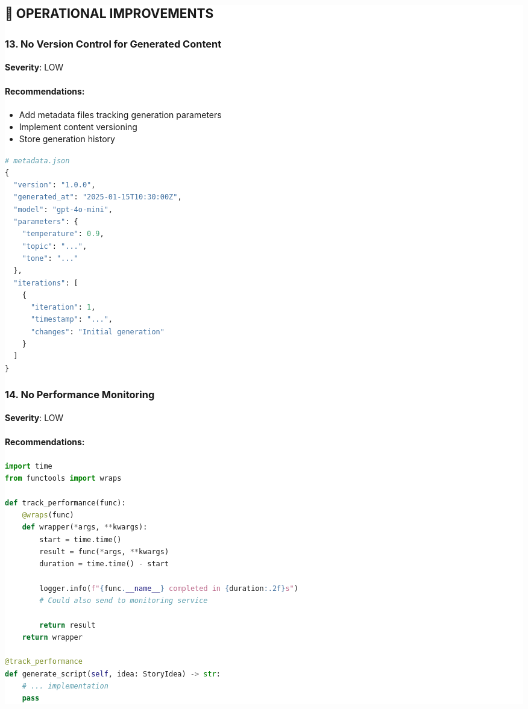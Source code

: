 
## 🔄 OPERATIONAL IMPROVEMENTS

### 13. **No Version Control for Generated Content**

**Severity**: LOW

#### Recommendations:
- Add metadata files tracking generation parameters
- Implement content versioning
- Store generation history

```python
# metadata.json
{
  "version": "1.0.0",
  "generated_at": "2025-01-15T10:30:00Z",
  "model": "gpt-4o-mini",
  "parameters": {
    "temperature": 0.9,
    "topic": "...",
    "tone": "..."
  },
  "iterations": [
    {
      "iteration": 1,
      "timestamp": "...",
      "changes": "Initial generation"
    }
  ]
}
```

### 14. **No Performance Monitoring**

**Severity**: LOW

#### Recommendations:
```python
import time
from functools import wraps

def track_performance(func):
    @wraps(func)
    def wrapper(*args, **kwargs):
        start = time.time()
        result = func(*args, **kwargs)
        duration = time.time() - start
        
        logger.info(f"{func.__name__} completed in {duration:.2f}s")
        # Could also send to monitoring service
        
        return result
    return wrapper

@track_performance
def generate_script(self, idea: StoryIdea) -> str:
    # ... implementation
    pass
```
